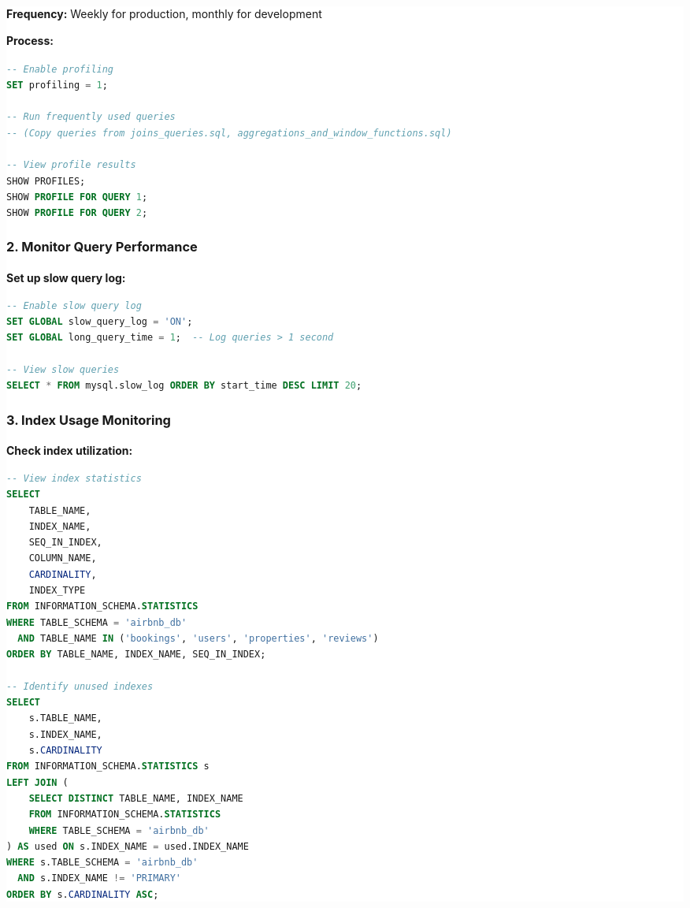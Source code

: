 **Frequency:** Weekly for production, monthly for development

**Process:**
```sql
-- Enable profiling
SET profiling = 1;

-- Run frequently used queries
-- (Copy queries from joins_queries.sql, aggregations_and_window_functions.sql)

-- View profile results
SHOW PROFILES;
SHOW PROFILE FOR QUERY 1;
SHOW PROFILE FOR QUERY 2;
```

### 2. Monitor Query Performance

**Set up slow query log:**
```sql
-- Enable slow query log
SET GLOBAL slow_query_log = 'ON';
SET GLOBAL long_query_time = 1;  -- Log queries > 1 second

-- View slow queries
SELECT * FROM mysql.slow_log ORDER BY start_time DESC LIMIT 20;
```

### 3. Index Usage Monitoring

**Check index utilization:**
```sql
-- View index statistics
SELECT 
    TABLE_NAME,
    INDEX_NAME,
    SEQ_IN_INDEX,
    COLUMN_NAME,
    CARDINALITY,
    INDEX_TYPE
FROM INFORMATION_SCHEMA.STATISTICS
WHERE TABLE_SCHEMA = 'airbnb_db'
  AND TABLE_NAME IN ('bookings', 'users', 'properties', 'reviews')
ORDER BY TABLE_NAME, INDEX_NAME, SEQ_IN_INDEX;

-- Identify unused indexes
SELECT 
    s.TABLE_NAME,
    s.INDEX_NAME,
    s.CARDINALITY
FROM INFORMATION_SCHEMA.STATISTICS s
LEFT JOIN (
    SELECT DISTINCT TABLE_NAME, INDEX_NAME
    FROM INFORMATION_SCHEMA.STATISTICS
    WHERE TABLE_SCHEMA = 'airbnb_db'
) AS used ON s.INDEX_NAME = used.INDEX_NAME
WHERE s.TABLE_SCHEMA = 'airbnb_db'
  AND s.INDEX_NAME != 'PRIMARY'
ORDER BY s.CARDINALITY ASC;
```
